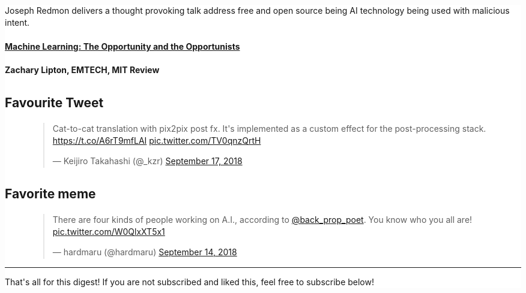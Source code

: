 Joseph Redmon delivers a thought provoking talk address free and open source being AI technology being used with malicious intent. 

<iframe width="560" height="315" src="https://www.youtube.com/embed/XS2UWYuh5u0?rel=0" frameborder="0" allow="autoplay; encrypted-media" allowfullscreen></iframe>

####  [Machine Learning: The Opportunity and the Opportunists](https://www.technologyreview.com/video/612109/machine-learning-the-opportunity-and-the-opportunists/)
**Zachary Lipton, EMTECH, MIT Review**

<iframe width='640' height='480' frameborder='0' allowfullscreen src='//player.ooyala.com/static/v4/candidate/latest/skin-plugin/iframe.html?ec=52dnM2ZzE6m84NFJdzKrjfB-5twfoLUr&pbid=5ad1946db28d45cdb4325c91c7751266&pcode=FvbGkyOtJVFD33j_Rd0xPLSo0Jiv'></iframe>


## Favourite Tweet
<figure>
<blockquote class="twitter-tweet" data-lang="en"><p lang="en" dir="ltr">Cat-to-cat translation with pix2pix post fx. It&#39;s implemented as a custom effect for the post-processing stack.  <a href="https://t.co/A6rT9mfLAI">https://t.co/A6rT9mfLAI</a> <a href="https://t.co/TV0qnzQrtH">pic.twitter.com/TV0qnzQrtH</a></p>&mdash; Keijiro Takahashi (@_kzr) <a href="https://twitter.com/_kzr/status/1041611079082663937?ref_src=twsrc%5Etfw">September 17, 2018</a></blockquote>
<script async src="https://platform.twitter.com/widgets.js" charset="utf-8"></script>
</figure>

## Favorite meme
<figure>
<blockquote class="twitter-tweet" data-lang="en"><p lang="en" dir="ltr">There are four kinds of people working on A.I., according to <a href="https://twitter.com/back_prop_poet?ref_src=twsrc%5Etfw">@back_prop_poet</a>. You know who you all are! <a href="https://t.co/W0QlxXT5x1">pic.twitter.com/W0QlxXT5x1</a></p>&mdash; hardmaru (@hardmaru) <a href="https://twitter.com/hardmaru/status/1040485281659383808?ref_src=twsrc%5Etfw">September 14, 2018</a></blockquote>
<script async src="https://platform.twitter.com/widgets.js" charset="utf-8"></script>
</figure>
<hr>

That's all for this digest! If you are not subscribed and liked this, feel free to subscribe below!









